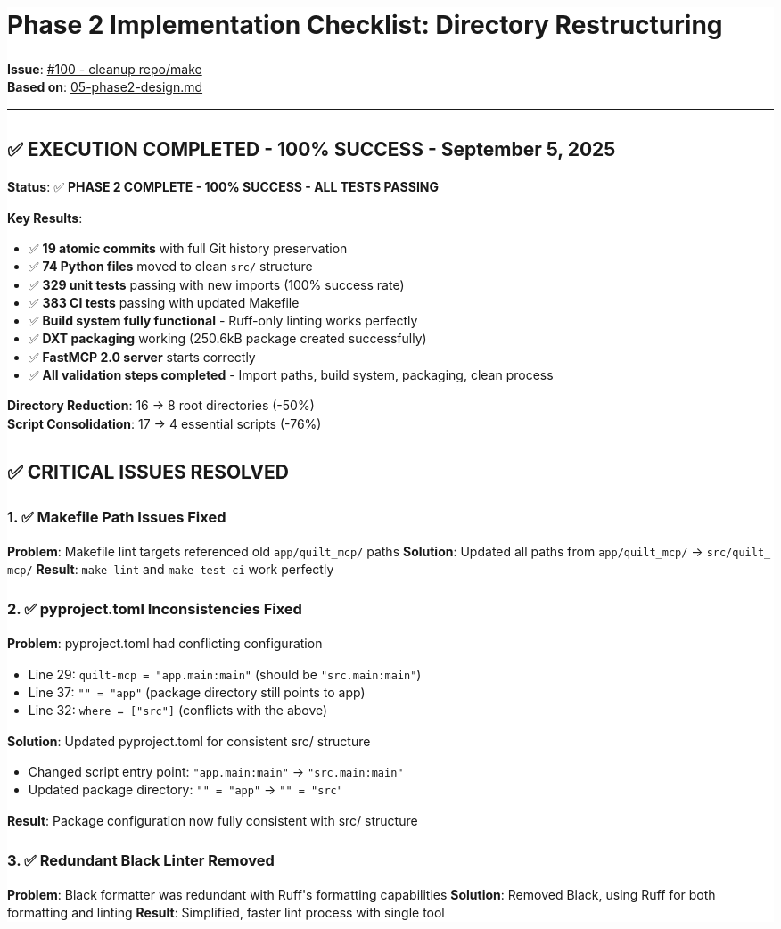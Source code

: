 
# Phase 2 Implementation Checklist: Directory Restructuring

**Issue**: [#100 - cleanup repo/make](https://github.com/quiltdata/quilt-mcp-server/issues/100)  
**Based on**: [05-phase2-design.md](./05-phase2-design.md)

---

## ✅ EXECUTION COMPLETED - 100% SUCCESS - September 5, 2025

**Status**: ✅ **PHASE 2 COMPLETE - 100% SUCCESS - ALL TESTS PASSING**

**Key Results**:

- ✅ **19 atomic commits** with full Git history preservation  
- ✅ **74 Python files** moved to clean `src/` structure  
- ✅ **329 unit tests** passing with new imports (100% success rate)
- ✅ **383 CI tests** passing with updated Makefile
- ✅ **Build system fully functional** - Ruff-only linting works perfectly
- ✅ **DXT packaging** working (250.6kB package created successfully)  
- ✅ **FastMCP 2.0 server** starts correctly
- ✅ **All validation steps completed** - Import paths, build system, packaging, clean process

**Directory Reduction**: 16 → 8 root directories (-50%)  
**Script Consolidation**: 17 → 4 essential scripts (-76%)

## ✅ CRITICAL ISSUES RESOLVED

### 1. ✅ Makefile Path Issues Fixed

**Problem**: Makefile lint targets referenced old `app/quilt_mcp/` paths
**Solution**: Updated all paths from `app/quilt_mcp/` → `src/quilt_mcp/`
**Result**: `make lint` and `make test-ci` work perfectly

### 2. ✅ pyproject.toml Inconsistencies Fixed

**Problem**: pyproject.toml had conflicting configuration

- Line 29: `quilt-mcp = "app.main:main"` (should be `"src.main:main"`)
- Line 37: `"" = "app"` (package directory still points to app)
- Line 32: `where = ["src"]` (conflicts with the above)

**Solution**: Updated pyproject.toml for consistent src/ structure

- Changed script entry point: `"app.main:main"` → `"src.main:main"`
- Updated package directory: `"" = "app"` → `"" = "src"`

**Result**: Package configuration now fully consistent with src/ structure

### 3. ✅ Redundant Black Linter Removed

**Problem**: Black formatter was redundant with Ruff's formatting capabilities
**Solution**: Removed Black, using Ruff for both formatting and linting
**Result**: Simplified, faster lint process with single tool

